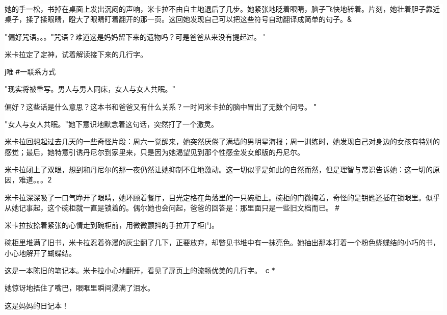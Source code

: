 

她的手一松，书掉在桌面上发出沉闷的声响，米卡拉不由自主地退后了几步。她紧张地眨着眼睛，脑子飞快地转着。片刻，她壮着胆子靠近桌子，揉了揉眼睛，瞪大了眼睛盯着翻开的那一页。这回她发现自己可以把这些符号自动翻译成简单的句子。&



"偏好咒语。。。"咒语？难道这是妈妈留下来的遗物吗？可是爸爸从来没有提起过。 '



米卡拉定了定神，试着解读接下来的几行字。

j唯 #一联系方式





"现实将被重写。男人与男人同床，女人与女人共眠。"





偏好？这些话是什么意思？这本书和爸爸又有什么关系？一时间米卡拉的脑中冒出了无数个问号。 "





"女人与女人共眠。"她下意识地默念着这句话，突然打了一个激灵。



米卡拉回想起过去几天的一些奇怪片段：周六一觉醒来，她突然厌倦了满墙的男明星海报；周一训练时，她发现自己对身边的女孩有特别的感觉；最后，她特意引诱丹尼尔到家里来，只是因为她渴望见到那个性感金发女郎版的丹尼尔。



米卡拉闭上了双眼，想到和丹尼尔的那一夜仍然让她抑制不住地激动。这一切似乎是如此的自然而然，但是理智与常识告诉她：这一切的原因，难道。。。2





米卡拉深深吸了一口气睁开了眼睛，她环顾着餐厅，目光定格在角落里的一只碗柜上。碗柜的门微掩着，奇怪的是钥匙还插在锁眼里。似乎从她记事起，这个碗柜就一直是锁着的。偶尔她也会问起，爸爸的回答是：那里面只是一些旧文档而已。 #





米卡拉按捺着紧张的心情走到碗柜前，用微微颤抖的手拉开了柜门。





碗柜里堆满了旧书，米卡拉忍着弥漫的灰尘翻了几下，正要放弃，却瞥见书堆中有一抹亮色。她抽出那本打着一个粉色蝴蝶结的小巧的书，小心地解开了蝴蝶结。



这是一本陈旧的笔记本。米卡拉小心地翻开，看见了扉页上的流畅优美的几行字。  c *





她惊讶地捂住了嘴巴，眼眶里瞬间浸满了泪水。





这是妈妈的日记本！

